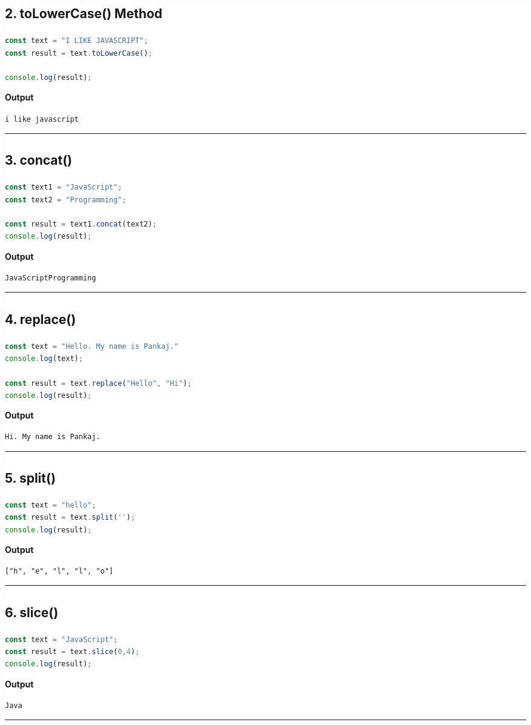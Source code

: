 ## 2. toLowerCase() Method
```js
const text = "I LIKE JAVASCRIPT";
const result = text.toLowerCase();

console.log(result);
```
**Output**
```
i like javascript
```
***
## 3. concat()
```js
const text1 = "JavaScript";
const text2 = "Programming";

const result = text1.concat(text2);
console.log(result);
```
**Output**
```
JavaScriptProgramming
```
***
## 4. replace()
```js
const text = "Hello. My name is Pankaj."
console.log(text);

const result = text.replace("Hello", "Hi");
console.log(result);
```
**Output**
```
Hi. My name is Pankaj.
```
***
## 5. split()
```js
const text = "hello";
const result = text.split('');
console.log(result);
```
**Output**
```
["h", "e", "l", "l", "o"]
```
***
## 6. slice()
```js
const text = "JavaScript";
const result = text.slice(0,4);
console.log(result);
```
**Output**
```
Java
```
***
